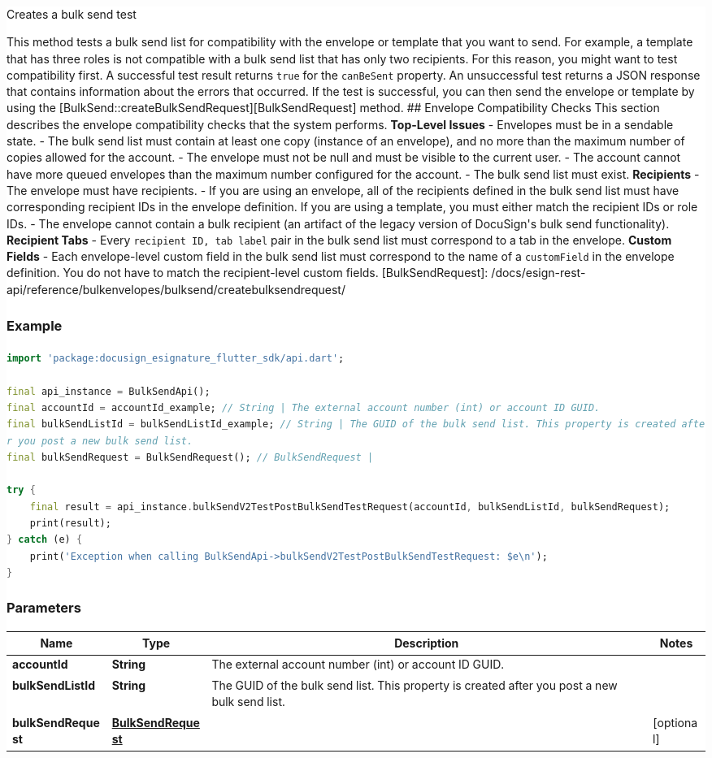 Creates a bulk send test

This method tests a bulk send list for compatibility with the envelope or template that you want to send. For example, a template that has three roles is not compatible with a bulk send list that has only two recipients. For this reason, you might want to test compatibility first.  A successful test result returns `true` for the `canBeSent` property. An unsuccessful test returns a JSON response that contains information about the errors that occurred.  If the test is successful, you can then send the envelope or template by using the [BulkSend::createBulkSendRequest][BulkSendRequest] method.  ## Envelope Compatibility Checks  This section describes the envelope compatibility checks that the system performs.  **Top-Level Issues**  - Envelopes must be in a sendable state. - The bulk send list must contain at least one copy (instance of an envelope), and no more than the maximum number of copies allowed for the account. - The envelope must not be null and must be visible to the current user. - The account cannot have more queued envelopes than the maximum number configured for the account. - The bulk send list must exist.  **Recipients**  - The envelope must have recipients. - If you are using an envelope, all of the recipients defined in the bulk send list must have corresponding recipient IDs in the envelope definition. If you are using a template, you must either match the recipient IDs or role IDs. - The envelope cannot contain a bulk recipient (an artifact of the legacy version of DocuSign's bulk send   functionality).  **Recipient Tabs**  - Every `recipient ID, tab label` pair in the bulk send list must correspond to a tab in the envelope.  **Custom Fields**  - Each envelope-level custom field in the bulk send list must correspond to the name of a `customField` in the   envelope definition. You do not have to match the recipient-level custom fields.  [BulkSendRequest]:  /docs/esign-rest-api/reference/bulkenvelopes/bulksend/createbulksendrequest/   

### Example
```dart
import 'package:docusign_esignature_flutter_sdk/api.dart';

final api_instance = BulkSendApi();
final accountId = accountId_example; // String | The external account number (int) or account ID GUID.
final bulkSendListId = bulkSendListId_example; // String | The GUID of the bulk send list. This property is created after you post a new bulk send list.
final bulkSendRequest = BulkSendRequest(); // BulkSendRequest | 

try {
    final result = api_instance.bulkSendV2TestPostBulkSendTestRequest(accountId, bulkSendListId, bulkSendRequest);
    print(result);
} catch (e) {
    print('Exception when calling BulkSendApi->bulkSendV2TestPostBulkSendTestRequest: $e\n');
}
```

### Parameters

Name | Type | Description  | Notes
------------- | ------------- | ------------- | -------------
 **accountId** | **String**| The external account number (int) or account ID GUID. | 
 **bulkSendListId** | **String**| The GUID of the bulk send list. This property is created after you post a new bulk send list. | 
 **bulkSendRequest** | [**BulkSendRequest**](BulkSendRequest.md)|  | [optional] 
